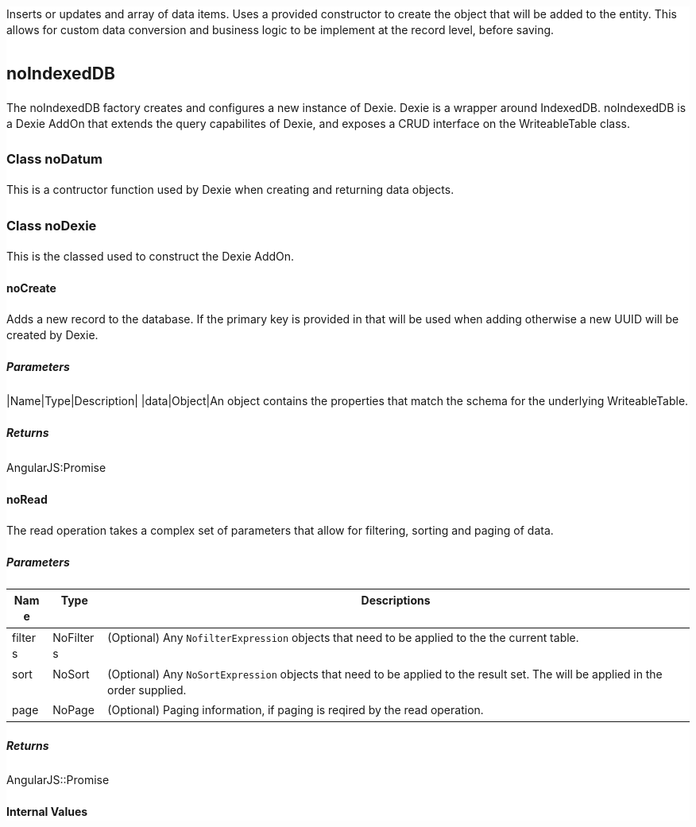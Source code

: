 Inserts or updates and array of data items. Uses a provided
constructor to create the object that will be added to the
entity. This allows for custom data conversion and business
logic to be implement at the record level, before saving.


## noIndexedDB
The noIndexedDB factory creates and configures a new instance of Dexie.
Dexie is a wrapper around IndexedDB.  noIndexedDB is a Dexie AddOn that
extends the query capabilites of Dexie, and exposes a CRUD interface
on the WriteableTable class.


### Class noDatum
This is a contructor function used by Dexie when creating and returning data objects.


### Class noDexie
This is the classed used to construct the Dexie AddOn.


#### noCreate
Adds a new record to the database. If the primary key is provided in that will be used when adding otherwise a new UUID will be created by Dexie.

##### Parameters

|Name|Type|Description|
|data|Object|An object contains the properties that match the schema for the underlying WriteableTable.

##### Returns
AngularJS:Promise


#### noRead

The read operation takes a complex set of parameters that allow
for filtering, sorting and paging of data.

##### Parameters

|Name|Type|Descriptions|
|----|----|------------|
|filters|NoFilters|(Optional) Any `NofilterExpression` objects that need to be applied to the the current table.|
|sort|NoSort|(Optional) Any `NoSortExpression` objects that need to be applied to the result set. The will be applied in the order supplied.|
|page|NoPage|(Optional) Paging information, if paging is reqired by the read operation.|

##### Returns
AngularJS::Promise


#### Internal Values

